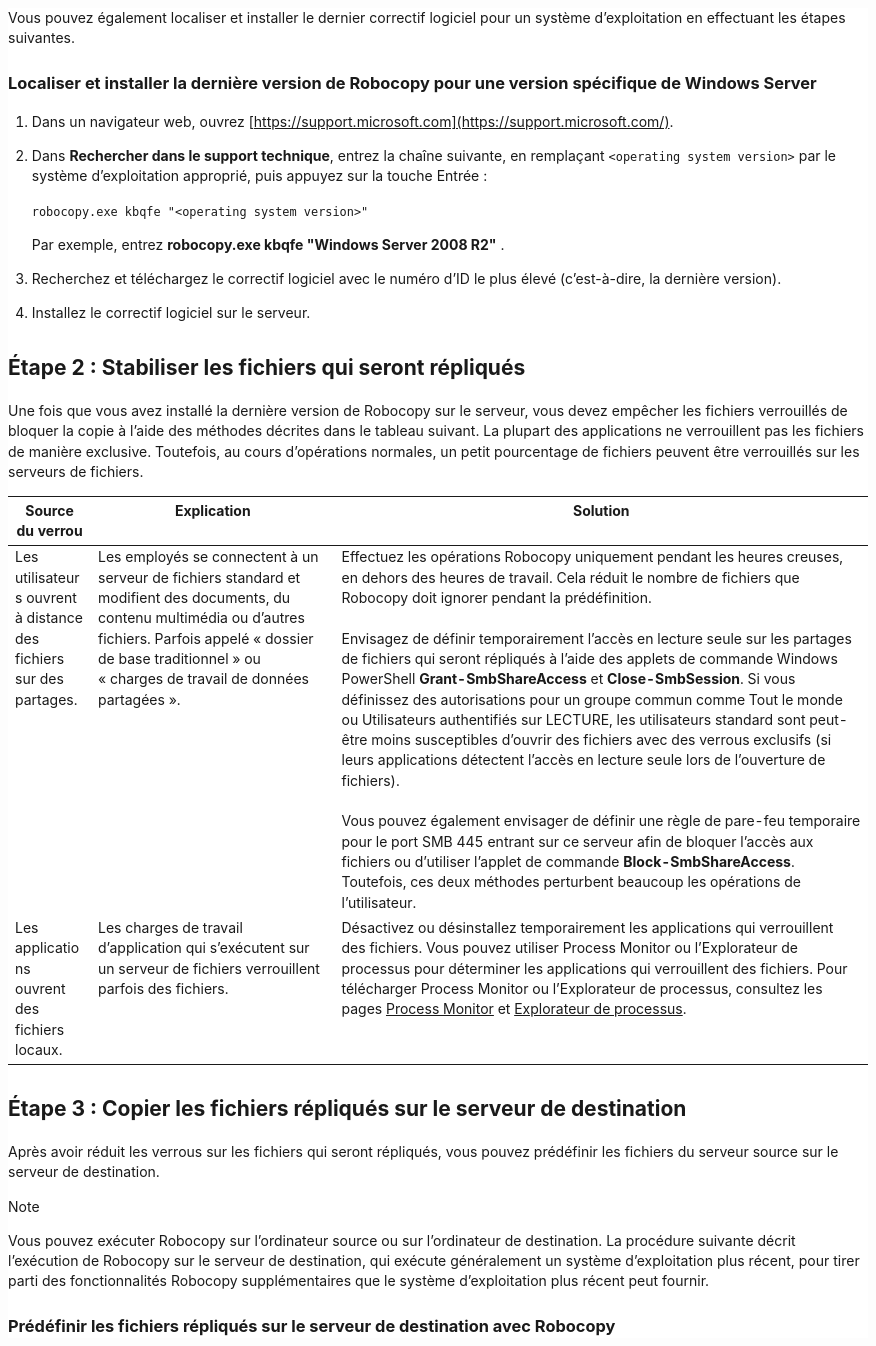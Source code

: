Vous pouvez également localiser et installer le dernier correctif logiciel pour un système d’exploitation en effectuant les étapes suivantes.

### <a name="locate-and-install-the-latest-version-of-robocopy-for-a-specific-version-of-windows-server"></a>Localiser et installer la dernière version de Robocopy pour une version spécifique de Windows Server

1. Dans un navigateur web, ouvrez [https://support.microsoft.com](https://support.microsoft.com/).

2. Dans **Rechercher dans le support technique**, entrez la chaîne suivante, en remplaçant `<operating system version>` par le système d’exploitation approprié, puis appuyez sur la touche Entrée :
    
    ```robocopy.exe kbqfe "<operating system version>"```
    
    Par exemple, entrez **robocopy.exe kbqfe "Windows Server 2008 R2"** .

3. Recherchez et téléchargez le correctif logiciel avec le numéro d’ID le plus élevé (c’est-à-dire, la dernière version).

4. Installez le correctif logiciel sur le serveur.

## <a name="step-2-stabilize-files-that-will-be-replicated"></a>Étape 2 : Stabiliser les fichiers qui seront répliqués

Une fois que vous avez installé la dernière version de Robocopy sur le serveur, vous devez empêcher les fichiers verrouillés de bloquer la copie à l’aide des méthodes décrites dans le tableau suivant. La plupart des applications ne verrouillent pas les fichiers de manière exclusive. Toutefois, au cours d’opérations normales, un petit pourcentage de fichiers peuvent être verrouillés sur les serveurs de fichiers.

|Source du verrou|Explication|Solution|
|---|---|---|
|Les utilisateurs ouvrent à distance des fichiers sur des partages.|Les employés se connectent à un serveur de fichiers standard et modifient des documents, du contenu multimédia ou d’autres fichiers. Parfois appelé « dossier de base traditionnel » ou « charges de travail de données partagées ».|Effectuez les opérations Robocopy uniquement pendant les heures creuses, en dehors des heures de travail. Cela réduit le nombre de fichiers que Robocopy doit ignorer pendant la prédéfinition.<br><br>Envisagez de définir temporairement l’accès en lecture seule sur les partages de fichiers qui seront répliqués à l’aide des applets de commande Windows PowerShell **Grant-SmbShareAccess** et **Close-SmbSession**. Si vous définissez des autorisations pour un groupe commun comme Tout le monde ou Utilisateurs authentifiés sur LECTURE, les utilisateurs standard sont peut-être moins susceptibles d’ouvrir des fichiers avec des verrous exclusifs (si leurs applications détectent l’accès en lecture seule lors de l’ouverture de fichiers).<br><br>Vous pouvez également envisager de définir une règle de pare-feu temporaire pour le port SMB 445 entrant sur ce serveur afin de bloquer l’accès aux fichiers ou d’utiliser l’applet de commande **Block-SmbShareAccess**. Toutefois, ces deux méthodes perturbent beaucoup les opérations de l’utilisateur.|
|Les applications ouvrent des fichiers locaux.|Les charges de travail d’application qui s’exécutent sur un serveur de fichiers verrouillent parfois des fichiers.|Désactivez ou désinstallez temporairement les applications qui verrouillent des fichiers. Vous pouvez utiliser Process Monitor ou l’Explorateur de processus pour déterminer les applications qui verrouillent des fichiers. Pour télécharger Process Monitor ou l’Explorateur de processus, consultez les pages [Process Monitor](https://docs.microsoft.com/sysinternals/downloads/procmon) et [Explorateur de processus](https://docs.microsoft.com/sysinternals/downloads/process-explorer).|

## <a name="step-3-copy-the-replicated-files-to-the-destination-server"></a>Étape 3 : Copier les fichiers répliqués sur le serveur de destination

Après avoir réduit les verrous sur les fichiers qui seront répliqués, vous pouvez prédéfinir les fichiers du serveur source sur le serveur de destination.

>[!NOTE]
>Vous pouvez exécuter Robocopy sur l’ordinateur source ou sur l’ordinateur de destination. La procédure suivante décrit l’exécution de Robocopy sur le serveur de destination, qui exécute généralement un système d’exploitation plus récent, pour tirer parti des fonctionnalités Robocopy supplémentaires que le système d’exploitation plus récent peut fournir.

### <a name="preseed-the-replicated-files-onto-the-destination-server-with-robocopy"></a>Prédéfinir les fichiers répliqués sur le serveur de destination avec Robocopy
